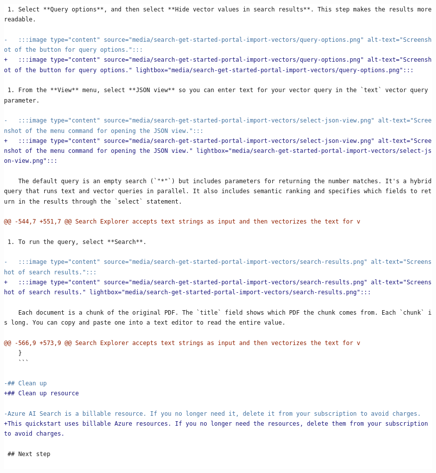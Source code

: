 ````diff
 1. Select **Query options**, and then select **Hide vector values in search results**. This step makes the results more readable.
 
-   :::image type="content" source="media/search-get-started-portal-import-vectors/query-options.png" alt-text="Screenshot of the button for query options.":::
+   :::image type="content" source="media/search-get-started-portal-import-vectors/query-options.png" alt-text="Screenshot of the button for query options." lightbox="media/search-get-started-portal-import-vectors/query-options.png":::
 
 1. From the **View** menu, select **JSON view** so you can enter text for your vector query in the `text` vector query parameter.
 
-   :::image type="content" source="media/search-get-started-portal-import-vectors/select-json-view.png" alt-text="Screenshot of the menu command for opening the JSON view.":::
+   :::image type="content" source="media/search-get-started-portal-import-vectors/select-json-view.png" alt-text="Screenshot of the menu command for opening the JSON view." lightbox="media/search-get-started-portal-import-vectors/select-json-view.png":::
 
    The default query is an empty search (`"*"`) but includes parameters for returning the number matches. It's a hybrid query that runs text and vector queries in parallel. It also includes semantic ranking and specifies which fields to return in the results through the `select` statement.
 
@@ -544,7 +551,7 @@ Search Explorer accepts text strings as input and then vectorizes the text for v
 
 1. To run the query, select **Search**.
 
-   :::image type="content" source="media/search-get-started-portal-import-vectors/search-results.png" alt-text="Screenshot of search results.":::
+   :::image type="content" source="media/search-get-started-portal-import-vectors/search-results.png" alt-text="Screenshot of search results." lightbox="media/search-get-started-portal-import-vectors/search-results.png":::
 
    Each document is a chunk of the original PDF. The `title` field shows which PDF the chunk comes from. Each `chunk` is long. You can copy and paste one into a text editor to read the entire value.
 
@@ -566,9 +573,9 @@ Search Explorer accepts text strings as input and then vectorizes the text for v
    }
    ```
 
-## Clean up
+## Clean up resource
 
-Azure AI Search is a billable resource. If you no longer need it, delete it from your subscription to avoid charges.
+This quickstart uses billable Azure resources. If you no longer need the resources, delete them from your subscription to avoid charges.
 
 ## Next step
 
````
</details>
